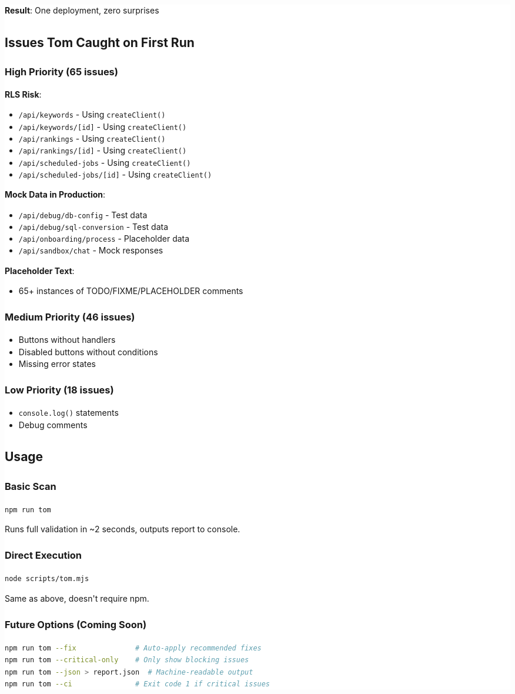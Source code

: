 **Result**: One deployment, zero surprises

## Issues Tom Caught on First Run

### High Priority (65 issues)

**RLS Risk**:
- `/api/keywords` - Using `createClient()`
- `/api/keywords/[id]` - Using `createClient()`
- `/api/rankings` - Using `createClient()`
- `/api/rankings/[id]` - Using `createClient()`
- `/api/scheduled-jobs` - Using `createClient()`
- `/api/scheduled-jobs/[id]` - Using `createClient()`

**Mock Data in Production**:
- `/api/debug/db-config` - Test data
- `/api/debug/sql-conversion` - Test data
- `/api/onboarding/process` - Placeholder data
- `/api/sandbox/chat` - Mock responses

**Placeholder Text**:
- 65+ instances of TODO/FIXME/PLACEHOLDER comments

### Medium Priority (46 issues)
- Buttons without handlers
- Disabled buttons without conditions
- Missing error states

### Low Priority (18 issues)
- `console.log()` statements
- Debug comments

## Usage

### Basic Scan
```bash
npm run tom
```

Runs full validation in ~2 seconds, outputs report to console.

### Direct Execution
```bash
node scripts/tom.mjs
```

Same as above, doesn't require npm.

### Future Options (Coming Soon)
```bash
npm run tom --fix              # Auto-apply recommended fixes
npm run tom --critical-only    # Only show blocking issues
npm run tom --json > report.json  # Machine-readable output
npm run tom --ci               # Exit code 1 if critical issues
```
